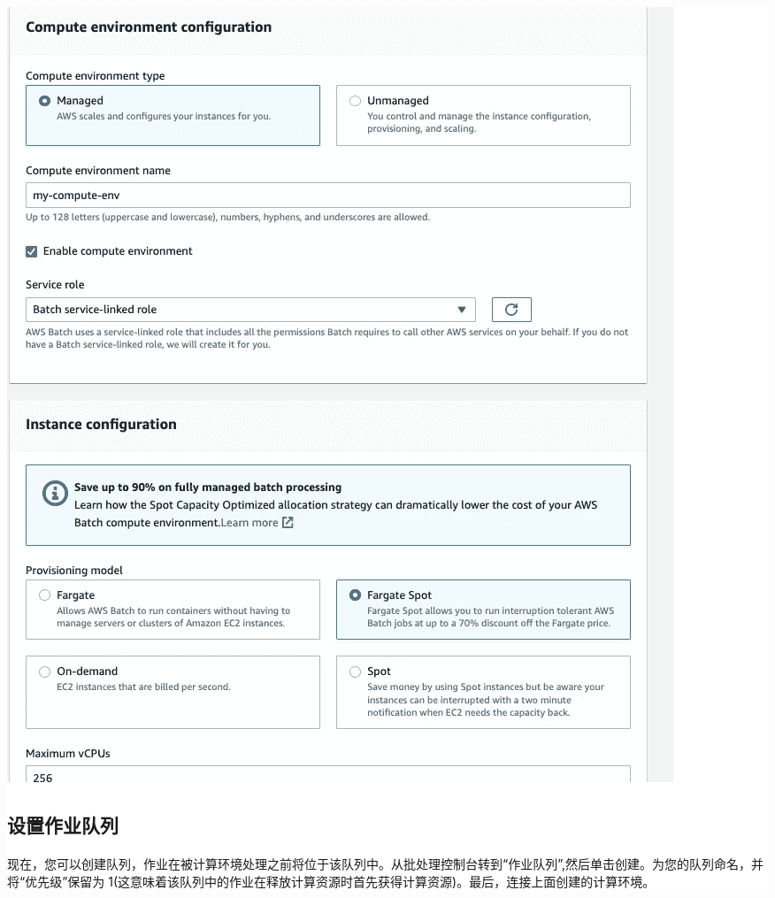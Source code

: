 ![](img/bc6b02c301afbafe4f12fceaa9c86d3d.png)

## 设置作业队列

现在，您可以创建队列，作业在被计算环境处理之前将位于该队列中。从批处理控制台转到“作业队列”,然后单击创建。为您的队列命名，并将“优先级”保留为 1(这意味着该队列中的作业在释放计算资源时首先获得计算资源)。最后，连接上面创建的计算环境。
